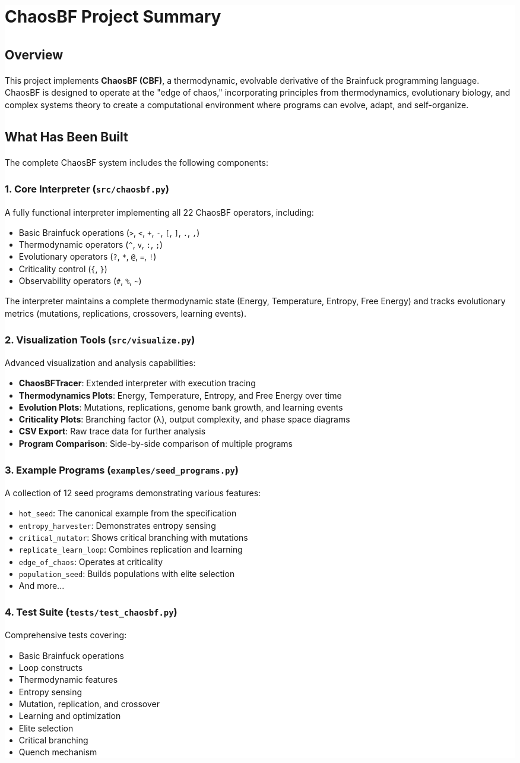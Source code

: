 # ChaosBF Project Summary

## Overview

This project implements **ChaosBF (CBF)**, a thermodynamic, evolvable derivative of the Brainfuck programming language. ChaosBF is designed to operate at the "edge of chaos," incorporating principles from thermodynamics, evolutionary biology, and complex systems theory to create a computational environment where programs can evolve, adapt, and self-organize.

## What Has Been Built

The complete ChaosBF system includes the following components:

### 1. Core Interpreter (`src/chaosbf.py`)
A fully functional interpreter implementing all 22 ChaosBF operators, including:
- Basic Brainfuck operations (`>`, `<`, `+`, `-`, `[`, `]`, `.`, `,`)
- Thermodynamic operators (`^`, `v`, `:`, `;`)
- Evolutionary operators (`?`, `*`, `@`, `=`, `!`)
- Criticality control (`{`, `}`)
- Observability operators (`#`, `%`, `~`)

The interpreter maintains a complete thermodynamic state (Energy, Temperature, Entropy, Free Energy) and tracks evolutionary metrics (mutations, replications, crossovers, learning events).

### 2. Visualization Tools (`src/visualize.py`)
Advanced visualization and analysis capabilities:
- **ChaosBFTracer**: Extended interpreter with execution tracing
- **Thermodynamics Plots**: Energy, Temperature, Entropy, and Free Energy over time
- **Evolution Plots**: Mutations, replications, genome bank growth, and learning events
- **Criticality Plots**: Branching factor (λ), output complexity, and phase space diagrams
- **CSV Export**: Raw trace data for further analysis
- **Program Comparison**: Side-by-side comparison of multiple programs

### 3. Example Programs (`examples/seed_programs.py`)
A collection of 12 seed programs demonstrating various features:
- `hot_seed`: The canonical example from the specification
- `entropy_harvester`: Demonstrates entropy sensing
- `critical_mutator`: Shows critical branching with mutations
- `replicate_learn_loop`: Combines replication and learning
- `edge_of_chaos`: Operates at criticality
- `population_seed`: Builds populations with elite selection
- And more...

### 4. Test Suite (`tests/test_chaosbf.py`)
Comprehensive tests covering:
- Basic Brainfuck operations
- Loop constructs
- Thermodynamic features
- Entropy sensing
- Mutation, replication, and crossover
- Learning and optimization
- Elite selection
- Critical branching
- Quench mechanism
